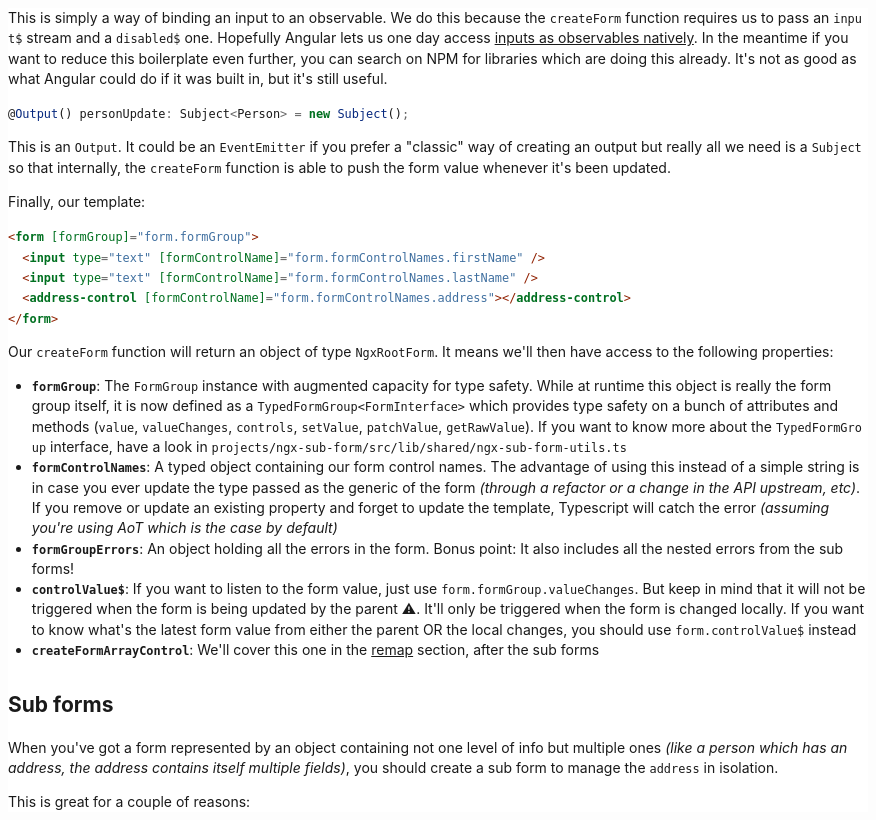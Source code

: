 This is simply a way of binding an input to an observable. We do this because the `createForm` function requires us to pass an `input$` stream and a `disabled$` one. Hopefully Angular lets us one day access [inputs as observables natively](https://github.com/angular/angular/issues/5689). In the meantime if you want to reduce this boilerplate even further, you can search on NPM for libraries which are doing this already. It's not as good as what Angular could do if it was built in, but it's still useful.

```ts
@Output() personUpdate: Subject<Person> = new Subject();
```

This is an `Output`. It could be an `EventEmitter` if you prefer a "classic" way of creating an output but really all we need is a `Subject` so that internally, the `createForm` function is able to push the form value whenever it's been updated.

Finally, our template:

```html
<form [formGroup]="form.formGroup">
  <input type="text" [formControlName]="form.formControlNames.firstName" />
  <input type="text" [formControlName]="form.formControlNames.lastName" />
  <address-control [formControlName]="form.formControlNames.address"></address-control>
</form>
```

Our `createForm` function will return an object of type `NgxRootForm`. It means we'll then have access to the following properties:

- **`formGroup`**: The `FormGroup` instance with augmented capacity for type safety. While at runtime this object is really the form group itself, it is now defined as a `TypedFormGroup<FormInterface>` which provides type safety on a bunch of attributes and methods (`value`, `valueChanges`, `controls`, `setValue`, `patchValue`, `getRawValue`). If you want to know more about the `TypedFormGroup` interface, have a look in `projects/ngx-sub-form/src/lib/shared/ngx-sub-form-utils.ts`
- **`formControlNames`**: A typed object containing our form control names. The advantage of using this instead of a simple string is in case you ever update the type passed as the generic of the form _(through a refactor or a change in the API upstream, etc)_. If you remove or update an existing property and forget to update the template, Typescript will catch the error _(assuming you're using AoT which is the case by default)_
- **`formGroupErrors`**: An object holding all the errors in the form. Bonus point: It also includes all the nested errors from the sub forms!
- **`controlValue$`**: If you want to listen to the form value, just use `form.formGroup.valueChanges`. But keep in mind that it will not be triggered when the form is being updated by the parent ⚠️. It'll only be triggered when the form is changed locally. If you want to know what's the latest form value from either the parent OR the local changes, you should use `form.controlValue$` instead
- **`createFormArrayControl`**: We'll cover this one in the [remap](#remap) section, after the sub forms

## Sub forms

When you've got a form represented by an object containing not one level of info but multiple ones _(like a person which has an address, the address contains itself multiple fields)_, you should create a sub form to manage the `address` in isolation.

This is great for a couple of reasons:
